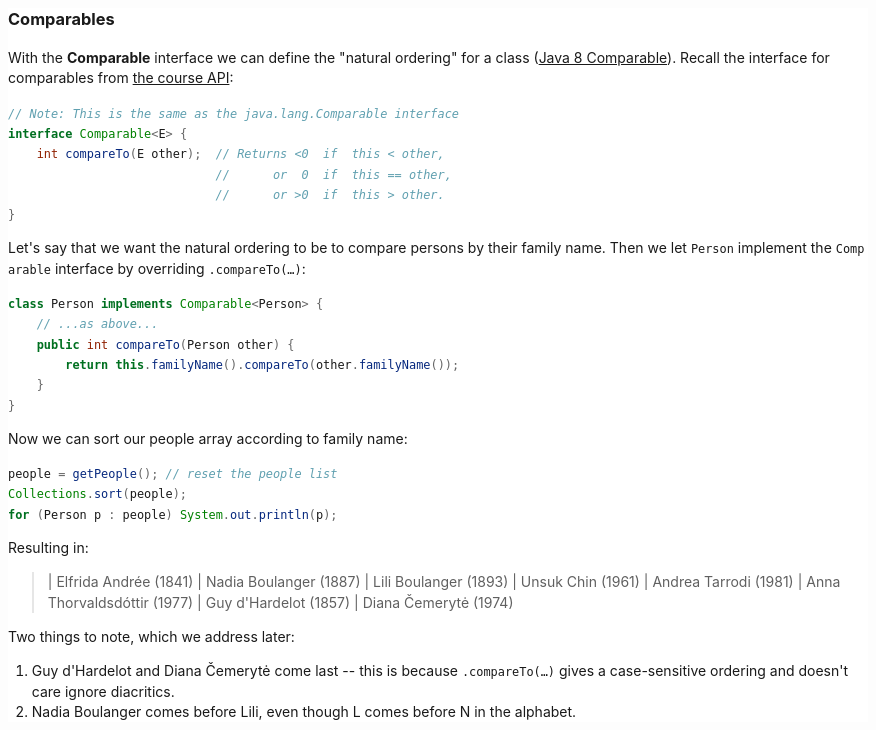 ### Comparables

With the **Comparable** interface we can define the "natural ordering"
for a class ([Java 8
Comparable](https://docs.oracle.com/en/java/javase/11/docs/api/java.base/java/lang/Comparable.html)).
Recall the interface for comparables from
[the course API](#all-adts-used-in-this-book):
```java
// Note: This is the same as the java.lang.Comparable interface
interface Comparable<E> {
    int compareTo(E other);  // Returns <0  if  this < other,
                             //      or  0  if  this == other,
                             //      or >0  if  this > other.
}
```

Let's say that we want the natural ordering to be to compare persons by
their family name. Then we let `Person` implement the `Comparable`
interface by overriding `.compareTo(…)`:
```java
class Person implements Comparable<Person> {
    // ...as above...
    public int compareTo(Person other) {
        return this.familyName().compareTo(other.familyName());
    }
}
```

Now we can sort our people array according to family name:
```java
people = getPeople(); // reset the people list
Collections.sort(people);
for (Person p : people) System.out.println(p);
```

Resulting in:

> | Elfrida Andrée (1841)
> | Nadia Boulanger (1887)
> | Lili Boulanger (1893)
> | Unsuk Chin (1961)
> | Andrea Tarrodi (1981)
> | Anna Thorvaldsdóttir (1977)
> | Guy d'Hardelot (1857)
> | Diana Čemerytė (1974)

Two things to note, which we address later:

1.  Guy d'Hardelot and Diana Čemerytė come last -- this is because
    `.compareTo(…)` gives a case-sensitive ordering and doesn't care
    ignore diacritics.
2.  Nadia Boulanger comes before Lili, even though L comes before N in
    the alphabet.
